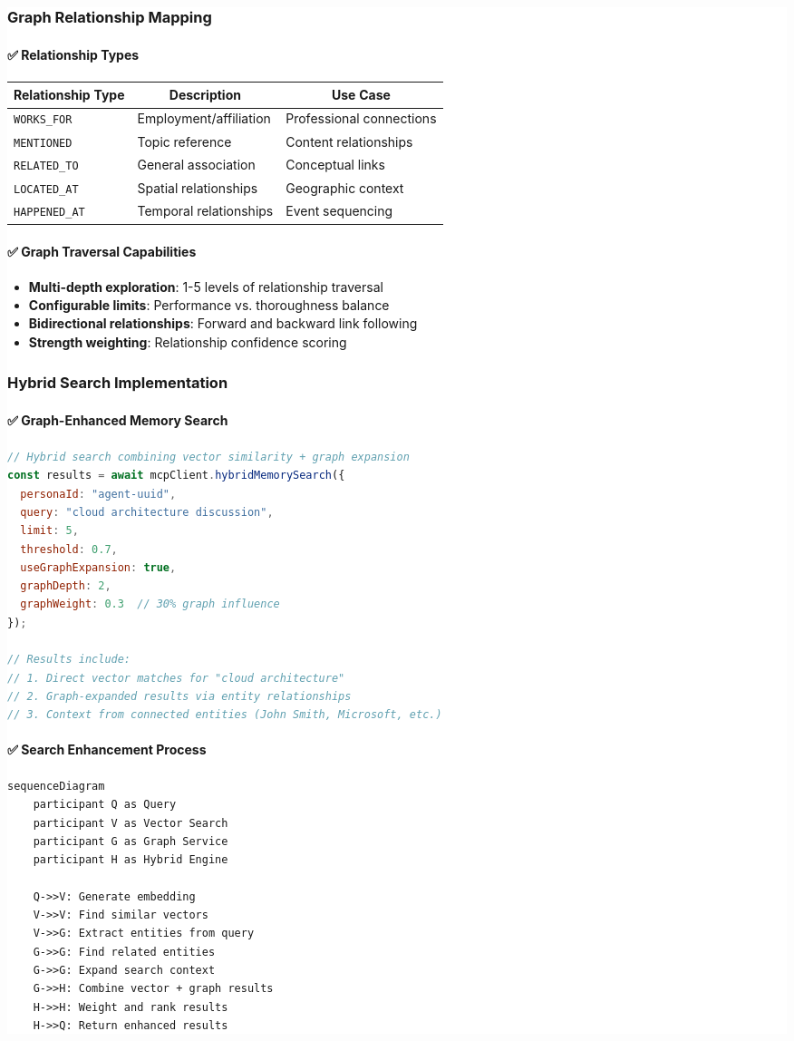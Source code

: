 ### Graph Relationship Mapping

#### ✅ **Relationship Types**
| Relationship Type | Description | Use Case |
|-------------------|-------------|----------|
| `WORKS_FOR` | Employment/affiliation | Professional connections |
| `MENTIONED` | Topic reference | Content relationships |
| `RELATED_TO` | General association | Conceptual links |
| `LOCATED_AT` | Spatial relationships | Geographic context |
| `HAPPENED_AT` | Temporal relationships | Event sequencing |

#### ✅ **Graph Traversal Capabilities**
- **Multi-depth exploration**: 1-5 levels of relationship traversal
- **Configurable limits**: Performance vs. thoroughness balance
- **Bidirectional relationships**: Forward and backward link following
- **Strength weighting**: Relationship confidence scoring

### Hybrid Search Implementation

#### ✅ **Graph-Enhanced Memory Search**
```javascript
// Hybrid search combining vector similarity + graph expansion
const results = await mcpClient.hybridMemorySearch({
  personaId: "agent-uuid",
  query: "cloud architecture discussion",
  limit: 5,
  threshold: 0.7,
  useGraphExpansion: true,
  graphDepth: 2,
  graphWeight: 0.3  // 30% graph influence
});

// Results include:
// 1. Direct vector matches for "cloud architecture"
// 2. Graph-expanded results via entity relationships
// 3. Context from connected entities (John Smith, Microsoft, etc.)
```

#### ✅ **Search Enhancement Process**
```mermaid
sequenceDiagram
    participant Q as Query
    participant V as Vector Search
    participant G as Graph Service
    participant H as Hybrid Engine
    
    Q->>V: Generate embedding
    V->>V: Find similar vectors
    V->>G: Extract entities from query
    G->>G: Find related entities
    G->>G: Expand search context
    G->>H: Combine vector + graph results
    H->>H: Weight and rank results
    H->>Q: Return enhanced results
```
